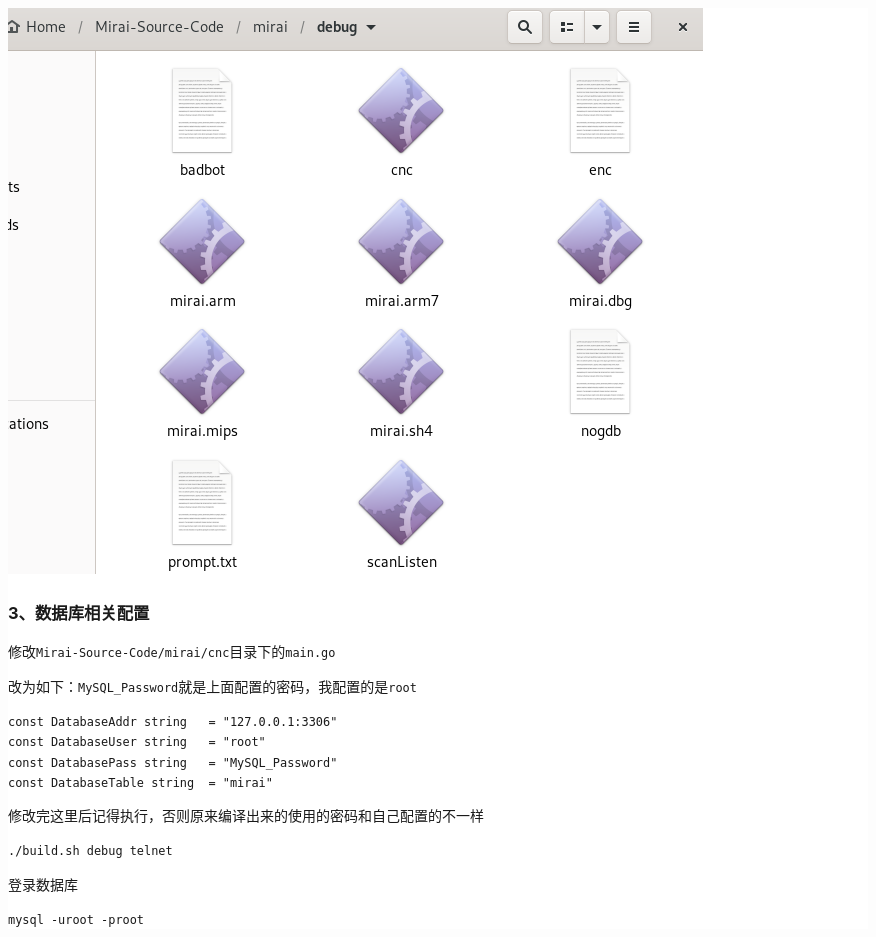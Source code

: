 ![pic02](pic/pic02.png)



### 3、数据库相关配置

修改`Mirai-Source-Code/mirai/cnc`目录下的`main.go`

改为如下：`MySQL_Password`就是上面配置的密码，我配置的是`root`

```
const DatabaseAddr string   = "127.0.0.1:3306"
const DatabaseUser string   = "root"
const DatabasePass string   = "MySQL_Password"
const DatabaseTable string  = "mirai"
```

修改完这里后记得执行，否则原来编译出来的使用的密码和自己配置的不一样

```
./build.sh debug telnet
```

登录数据库

```
mysql -uroot -proot
```
